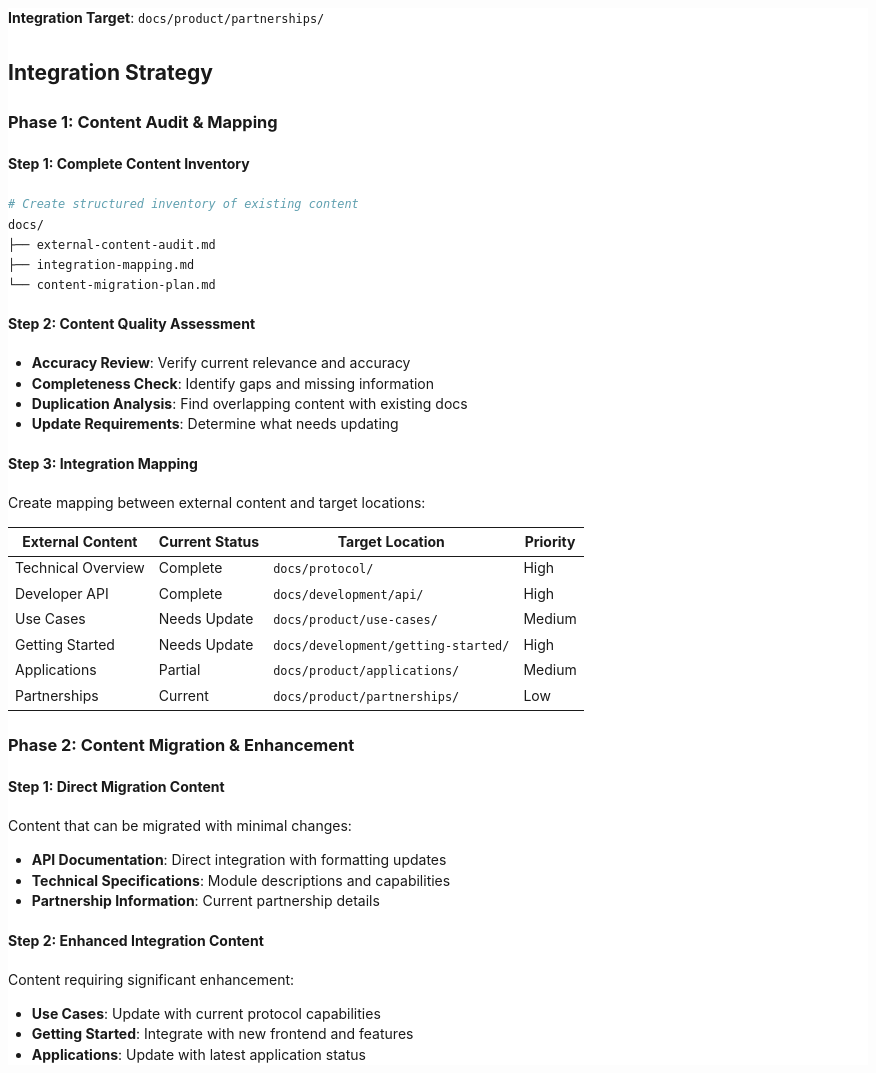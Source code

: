 **Integration Target**: `docs/product/partnerships/`

## Integration Strategy

### Phase 1: Content Audit & Mapping

#### Step 1: Complete Content Inventory
```bash
# Create structured inventory of existing content
docs/
├── external-content-audit.md
├── integration-mapping.md
└── content-migration-plan.md
```

#### Step 2: Content Quality Assessment
- **Accuracy Review**: Verify current relevance and accuracy
- **Completeness Check**: Identify gaps and missing information
- **Duplication Analysis**: Find overlapping content with existing docs
- **Update Requirements**: Determine what needs updating

#### Step 3: Integration Mapping
Create mapping between external content and target locations:

| External Content | Current Status | Target Location | Priority |
|------------------|----------------|-----------------|----------|
| Technical Overview | Complete | `docs/protocol/` | High |
| Developer API | Complete | `docs/development/api/` | High |
| Use Cases | Needs Update | `docs/product/use-cases/` | Medium |
| Getting Started | Needs Update | `docs/development/getting-started/` | High |
| Applications | Partial | `docs/product/applications/` | Medium |
| Partnerships | Current | `docs/product/partnerships/` | Low |

### Phase 2: Content Migration & Enhancement

#### Step 1: Direct Migration Content
Content that can be migrated with minimal changes:
- **API Documentation**: Direct integration with formatting updates
- **Technical Specifications**: Module descriptions and capabilities
- **Partnership Information**: Current partnership details

#### Step 2: Enhanced Integration Content
Content requiring significant enhancement:
- **Use Cases**: Update with current protocol capabilities
- **Getting Started**: Integrate with new frontend and features
- **Applications**: Update with latest application status
